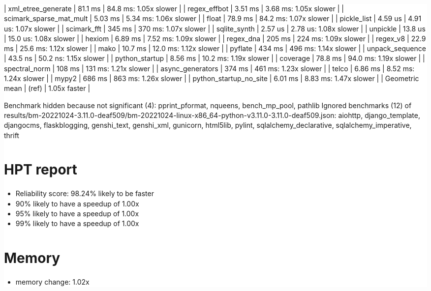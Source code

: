 | xml_etree_generate         | 81.1 ms                                                | 84.8 ms: 1.05x slower                                                   |
| regex_effbot               | 3.51 ms                                                | 3.68 ms: 1.05x slower                                                   |
| scimark_sparse_mat_mult    | 5.03 ms                                                | 5.34 ms: 1.06x slower                                                   |
| float                      | 78.9 ms                                                | 84.2 ms: 1.07x slower                                                   |
| pickle_list                | 4.59 us                                                | 4.91 us: 1.07x slower                                                   |
| scimark_fft                | 345 ms                                                 | 370 ms: 1.07x slower                                                    |
| sqlite_synth               | 2.57 us                                                | 2.78 us: 1.08x slower                                                   |
| unpickle                   | 13.8 us                                                | 15.0 us: 1.08x slower                                                   |
| hexiom                     | 6.89 ms                                                | 7.52 ms: 1.09x slower                                                   |
| regex_dna                  | 205 ms                                                 | 224 ms: 1.09x slower                                                    |
| regex_v8                   | 22.9 ms                                                | 25.6 ms: 1.12x slower                                                   |
| mako                       | 10.7 ms                                                | 12.0 ms: 1.12x slower                                                   |
| pyflate                    | 434 ms                                                 | 496 ms: 1.14x slower                                                    |
| unpack_sequence            | 43.5 ns                                                | 50.2 ns: 1.15x slower                                                   |
| python_startup             | 8.56 ms                                                | 10.2 ms: 1.19x slower                                                   |
| coverage                   | 78.8 ms                                                | 94.0 ms: 1.19x slower                                                   |
| spectral_norm              | 108 ms                                                 | 131 ms: 1.21x slower                                                    |
| async_generators           | 374 ms                                                 | 461 ms: 1.23x slower                                                    |
| telco                      | 6.86 ms                                                | 8.52 ms: 1.24x slower                                                   |
| mypy2                      | 686 ms                                                 | 863 ms: 1.26x slower                                                    |
| python_startup_no_site     | 6.01 ms                                                | 8.83 ms: 1.47x slower                                                   |
| Geometric mean             | (ref)                                                  | 1.05x faster                                                            |

Benchmark hidden because not significant (4): pprint_pformat, nqueens, bench_mp_pool, pathlib
Ignored benchmarks (12) of results/bm-20221024-3.11.0-deaf509/bm-20221024-linux-x86_64-python-v3.11.0-3.11.0-deaf509.json: aiohttp, django_template, djangocms, flaskblogging, genshi_text, genshi_xml, gunicorn, html5lib, pylint, sqlalchemy_declarative, sqlalchemy_imperative, thrift


# HPT report

- Reliability score: 98.24% likely to be faster
- 90% likely to have a speedup of 1.00x
- 95% likely to have a speedup of 1.00x
- 99% likely to have a speedup of 1.00x


# Memory

- memory change: 1.02x